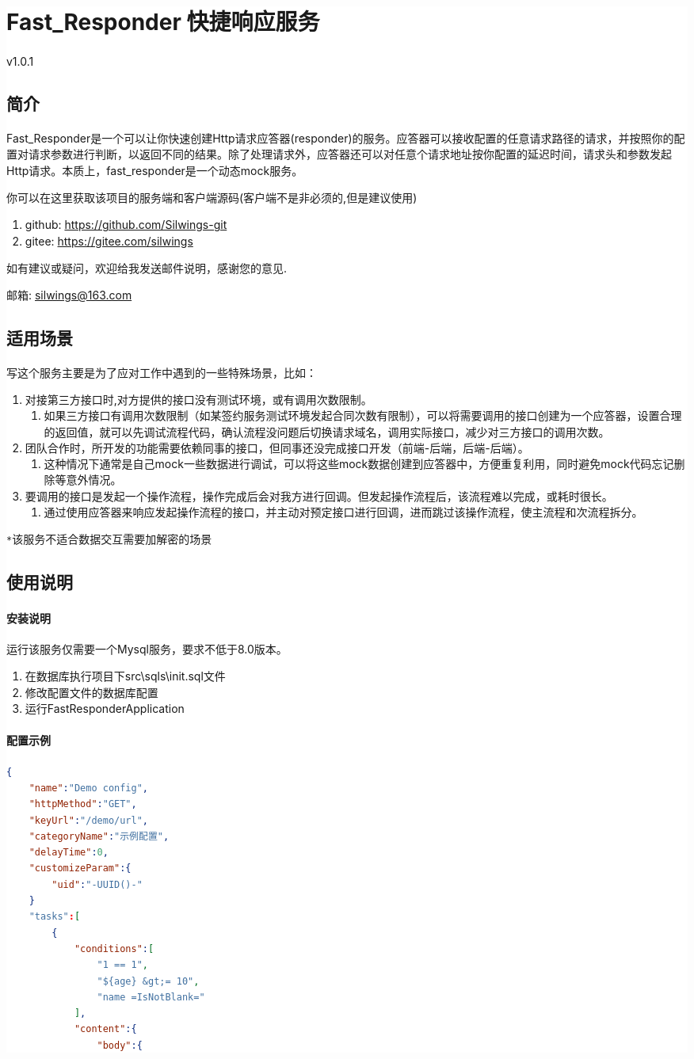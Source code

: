 # Fast_Responder 快捷响应服务

v1.0.1

## 简介

​		Fast_Responder是一个可以让你快速创建Http请求应答器(responder)的服务。应答器可以接收配置的任意请求路径的请求，并按照你的配置对请求参数进行判断，以返回不同的结果。除了处理请求外，应答器还可以对任意个请求地址按你配置的延迟时间，请求头和参数发起Http请求。本质上，fast_responder是一个动态mock服务。

你可以在这里获取该项目的服务端和客户端源码(客户端不是非必须的,但是建议使用)

1. github: https://github.com/Silwings-git
2. gitee: https://gitee.com/silwings

如有建议或疑问，欢迎给我发送邮件说明，感谢您的意见.

邮箱: silwings@163.com



## 适用场景

写这个服务主要是为了应对工作中遇到的一些特殊场景，比如：

1. 对接第三方接口时,对方提供的接口没有测试环境，或有调用次数限制。
   1. 如果三方接口有调用次数限制（如某签约服务测试环境发起合同次数有限制），可以将需要调用的接口创建为一个应答器，设置合理的返回值，就可以先调试流程代码，确认流程没问题后切换请求域名，调用实际接口，减少对三方接口的调用次数。
2. 团队合作时，所开发的功能需要依赖同事的接口，但同事还没完成接口开发（前端-后端，后端-后端）。
   1. 这种情况下通常是自己mock一些数据进行调试，可以将这些mock数据创建到应答器中，方便重复利用，同时避免mock代码忘记删除等意外情况。
3. 要调用的接口是发起一个操作流程，操作完成后会对我方进行回调。但发起操作流程后，该流程难以完成，或耗时很长。
   1. 通过使用应答器来响应发起操作流程的接口，并主动对预定接口进行回调，进而跳过该操作流程，使主流程和次流程拆分。

`*`该服务不适合数据交互需要加解密的场景



## 使用说明

#### 安装说明

运行该服务仅需要一个Mysql服务，要求不低于8.0版本。

1. 在数据库执行项目下src\sqls\init.sql文件
2. 修改配置文件的数据库配置
3. 运行FastResponderApplication

#### 配置示例

```json
{
    "name":"Demo config",
    "httpMethod":"GET",
    "keyUrl":"/demo/url",
    "categoryName":"示例配置",
    "delayTime":0,
    "customizeParam":{
        "uid":"-UUID()-"
    }
    "tasks":[
        {
            "conditions":[
                "1 == 1",
                "${age} &gt;= 10",
                "name =IsNotBlank="
            ],
            "content":{
                "body":{
```